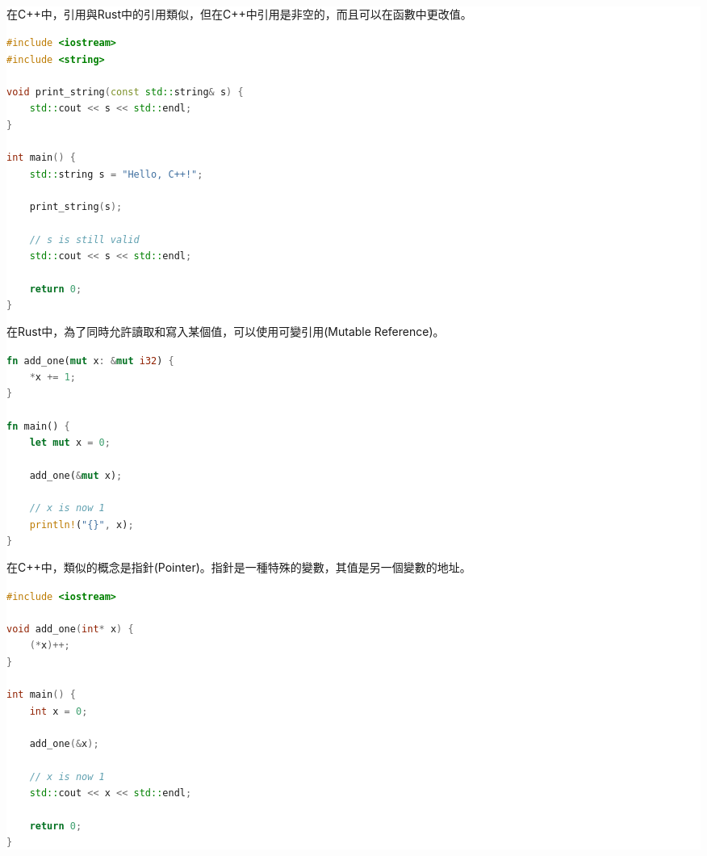 在C++中，引用與Rust中的引用類似，但在C++中引用是非空的，而且可以在函數中更改值。

```cpp
#include <iostream>
#include <string>

void print_string(const std::string& s) {
    std::cout << s << std::endl;
}

int main() {
    std::string s = "Hello, C++!";

    print_string(s);

    // s is still valid
    std::cout << s << std::endl;

    return 0;
}
```

在Rust中，為了同時允許讀取和寫入某個值，可以使用可變引用(Mutable Reference)。

```rust
fn add_one(mut x: &mut i32) {
    *x += 1;
}

fn main() {
    let mut x = 0;

    add_one(&mut x);

    // x is now 1
    println!("{}", x);
}
```

在C++中，類似的概念是指針(Pointer)。指針是一種特殊的變數，其值是另一個變數的地址。

```cpp
#include <iostream>

void add_one(int* x) {
    (*x)++;
}

int main() {
    int x = 0;

    add_one(&x);

    // x is now 1
    std::cout << x << std::endl;

    return 0;
}
```
